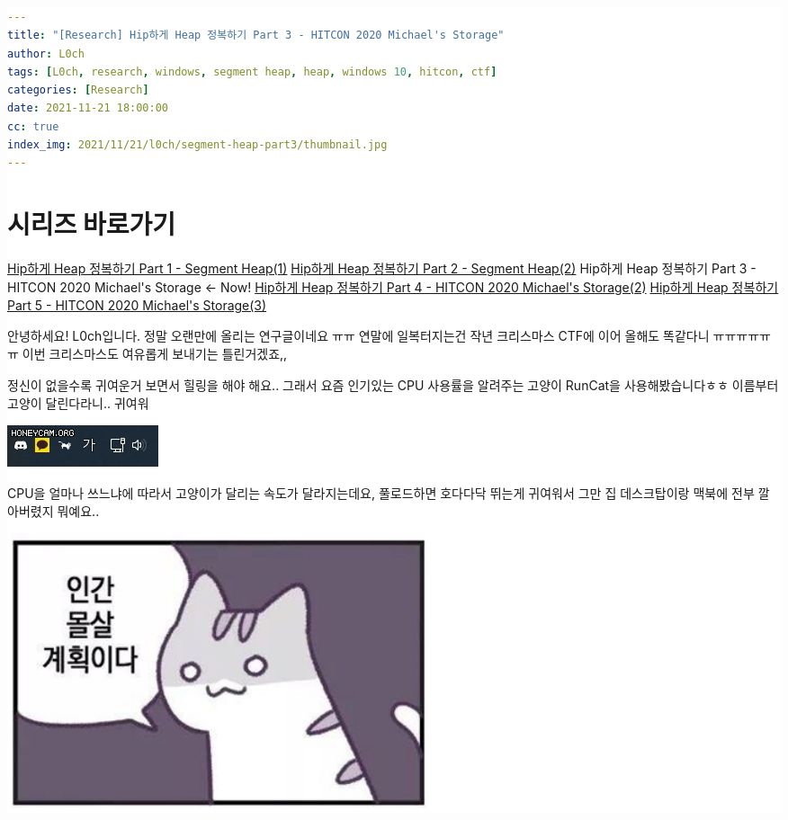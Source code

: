 ```yaml
---
title: "[Research] Hip하게 Heap 정복하기 Part 3 - HITCON 2020 Michael's Storage"
author: L0ch
tags: [L0ch, research, windows, segment heap, heap, windows 10, hitcon, ctf]
categories: [Research]
date: 2021-11-21 18:00:00
cc: true
index_img: 2021/11/21/l0ch/segment-heap-part3/thumbnail.jpg
---
```


# 시리즈 바로가기
[Hip하게 Heap 정복하기 Part 1 - Segment Heap(1)](https://hackyboiz.github.io/2021/09/19/l0ch/segment-heap-part1/)
[Hip하게 Heap 정복하기 Part 2 - Segment Heap(2)](https://hackyboiz.github.io/2021/10/10/l0ch/segment-heap-part2/)
Hip하게 Heap 정복하기 Part 3 - HITCON 2020 Michael's Storage ← Now!
[Hip하게 Heap 정복하기 Part 4 - HITCON 2020 Michael's Storage(2)](https://hackyboiz.github.io/2021/12/19/l0ch/segment-heap-part4/)
[Hip하게 Heap 정복하기 Part 5 - HITCON 2020 Michael's Storage(3)](https://hackyboiz.github.io/2022/01/09/l0ch/segment-heap-part5/)


안녕하세요! L0ch입니다. 정말 오랜만에 올리는 연구글이네요 ㅠㅠ 연말에 일복터지는건 작년 크리스마스 CTF에 이어 올해도 똑같다니 ㅠㅠㅠㅠㅠㅠ 이번 크리스마스도 여유롭게 보내기는 틀린거겠죠,, 

정신이 없을수록 귀여운거 보면서 힐링을 해야 해요.. 그래서 요즘 인기있는 CPU 사용률을 알려주는 고양이 RunCat을 사용해봤습니다ㅎㅎ 이름부터 고양이 달린다라니.. 귀여워

![Honeycam 2021-11-21 12-10-11.gif](segment-heap-part3/Honeycam_2021-11-21_12-10-11.gif)

CPU을 얼마나 쓰느냐에 따라서 고양이가 달리는 속도가 달라지는데요, 풀로드하면 호다다닥 뛰는게 귀여워서 그만 집 데스크탑이랑 맥북에 전부 깔아버렸지 뭐예요..

![Untitled](segment-heap-part3/Untitled.png)
